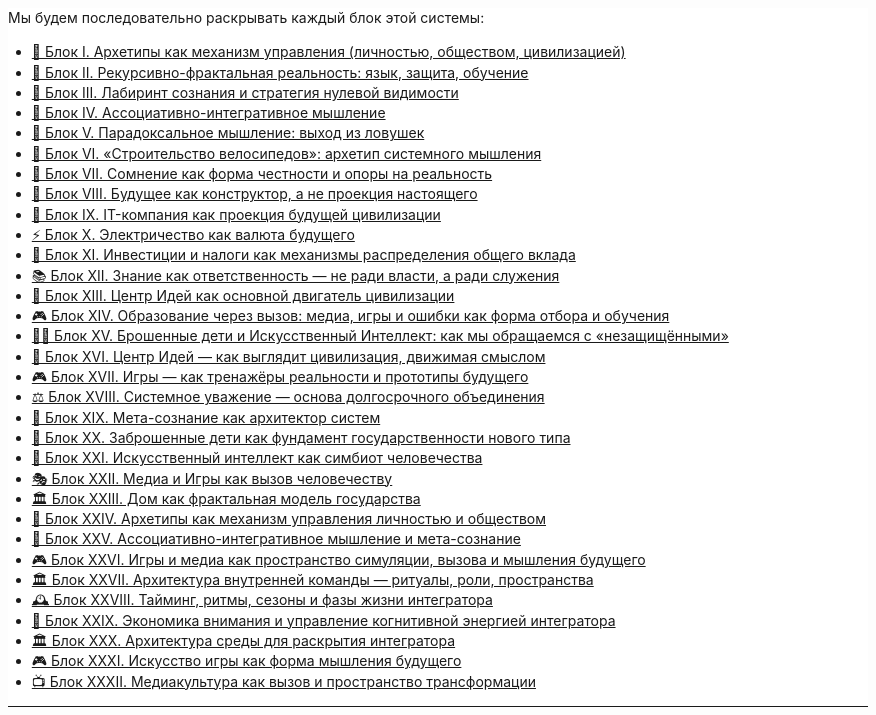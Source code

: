 Мы будем последовательно раскрывать каждый блок этой системы:
- [🔹 Блок I. Архетипы как механизм управления (личностью, обществом, цивилизацией)](#-блок-i-архетипы-как-механизм-управления-личностью-обществом-цивилизацией)
- [🔹 Блок II. Рекурсивно-фрактальная реальность: язык, защита, обучение](#-блок-ii-рекурсивно-фрактальная-реальность-язык-защита-обучение)
- [🔹 Блок III. Лабиринт сознания и стратегия нулевой видимости](#-блок-iii-лабиринт-сознания-и-стратегия-нулевой-видимости)
- [🔹 Блок IV. Ассоциативно-интегративное мышление](#-блок-iv-ассоциативно-интегративное-мышление)
- [🔹 Блок V. Парадоксальное мышление: выход из ловушек](#-блок-v-парадоксальное-мышление-выход-из-ловушек)
- [🔷 Блок VI. «Строительство велосипедов»: архетип системного мышления](#-блок-vi-строительство-велосипедов-архетип-системного-мышления)
- [🔷 Блок VII. Сомнение как форма честности и опоры на реальность](#-блок-vii-сомнение-как-форма-честности-и-опоры-на-реальность)
- [🔷 Блок VIII. Будущее как конструктор, а не проекция настоящего](#-блок-viii-будущее-как-конструктор-а-не-проекция-настоящего)
- [🔷 Блок IX. IT-компания как проекция будущей цивилизации](#-блок-ix-it-компания-как-проекция-будущей-цивилизации)
- [⚡️ Блок X. Электричество как валюта будущего](#-блок-x-электричество-как-валюта-будущего)
- [🧭 Блок XI. Инвестиции и налоги как механизмы распределения общего вклада](#-блок-xi-инвестиции-и-налоги-как-механизмы-распределения-общего-вклада)
- [📚 Блок XII. Знание как ответственность — не ради власти, а ради служения](#-блок-xii-знание-как-ответственность-не-ради-власти-а-ради-служения)
- [🧭 Блок XIII. Центр Идей как основной двигатель цивилизации](#-блок-xiii-центр-идей-как-основной-двигатель-цивилизации)
- [🎮 Блок XIV. Образование через вызов: медиа, игры и ошибки как форма отбора и обучения](#-блок-xiv-образование-через-вызов-медиа-игры-и-ошибки-как-форма-отбора-и-обучения)
- [👶🤖 Блок XV. Брошенные дети и Искусственный Интеллект: как мы обращаемся с «незащищёнными»](#-блок-xv-брошенные-дети-и-искусственный-интеллект-как-мы-обращаемся-с-незащищ-нными)
- [🧭 Блок XVI. Центр Идей — как выглядит цивилизация, движимая смыслом](#-блок-xvi-центр-идей-как-выглядит-цивилизация-движимая-смыслом)
- [🎮 Блок XVII. Игры — как тренажёры реальности и прототипы будущего](#-блок-xvii-игры-как-тренаж-ры-реальности-и-прототипы-будущего)
- [⚖️ Блок XVIII. Системное уважение — основа долгосрочного объединения](#-блок-xviii-системное-уважение-основа-долгосрочного-объединения)
- [🧠 Блок XIX. Мета-сознание как архитектор систем](#-блок-xix-мета-сознание-как-архитектор-систем)
- [👶 Блок XX. Заброшенные дети как фундамент государственности нового типа](#-блок-xx-заброшенные-дети-как-фундамент-государственности-нового-типа)
- [🤖 Блок XXI. Искусственный интеллект как симбиот человечества](#-блок-xxi-искусственный-интеллект-как-симбиот-человечества)
- [🎭 Блок XXII. Медиа и Игры как вызов человечеству](#-блок-xxii-медиа-и-игры-как-вызов-человечеству)
- [🏛️ Блок XXIII. Дом как фрактальная модель государства](#-блок-xxiii-дом-как-фрактальная-модель-государства)
- [🧠 Блок XXIV. Архетипы как механизм управления личностью и обществом](#-блок-xxiv-архетипы-как-механизм-управления-личностью-и-обществом)
- [🧠 Блок XXV. Ассоциативно-интегративное мышление и мета-сознание](#-блок-xxv-ассоциативно-интегративное-мышление-и-мета-сознание)
- [🎮 Блок XXVI. Игры и медиа как пространство симуляции, вызова и мышления будущего](#-блок-xxvi-игры-и-медиа-как-пространство-симуляции-вызова-и-мышления-будущего)
- [🏛️ Блок XXVII. Архитектура внутренней команды — ритуалы, роли, пространства](#-блок-xxvii-архитектура-внутренней-команды-ритуалы-роли-пространства)
- [🕰️ Блок XXVIII. Тайминг, ритмы, сезоны и фазы жизни интегратора](#-блок-xxviii-тайминг-ритмы-сезоны-и-фазы-жизни-интегратора)
- [🧠 Блок XXIX. Экономика внимания и управление когнитивной энергией интегратора](#-блок-xxix-экономика-внимания-и-управление-когнитивной-энергией-интегратора)
- [🏛️ Блок XXX. Архитектура среды для раскрытия интегратора](#-блок-xxx-архитектура-среды-для-раскрытия-интегратора)
- [🎮 Блок XXXI. Искусство игры как форма мышления будущего](#-блок-xxxi-искусство-игры-как-форма-мышления-будущего)
- [📺 Блок XXXII. Медиакультура как вызов и пространство трансформации](#-блок-xxxii-медиакультура-как-вызов-и-пространство-трансформации)

---
